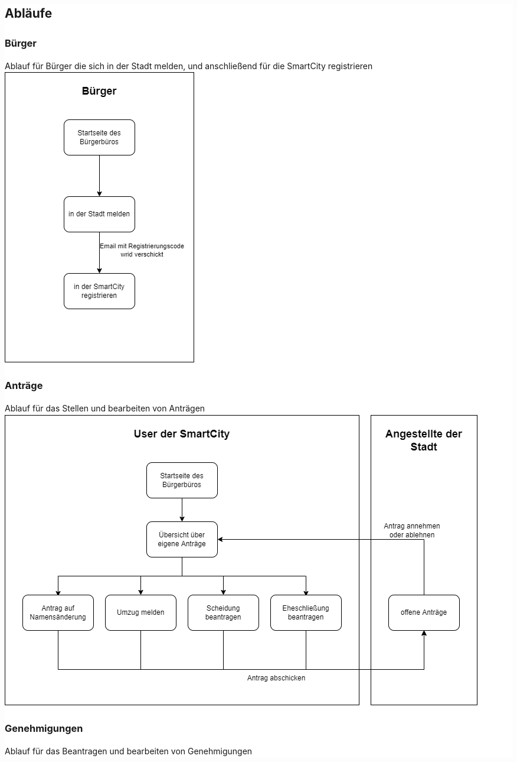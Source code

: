 ## Abläufe

### Bürger
Ablauf für Bürger die sich in der Stadt melden, und anschließend für die SmartCity registrieren  
![Ablauf Bürger](media/ablauf_buerger.png ':size=300x450')
### Anträge
Ablauf für das Stellen und bearbeiten von Anträgen  
![Ablauf Anträge](media/ablauf_antraege.png ':size=590x360')
### Genehmigungen
Ablauf für das Beantragen und bearbeiten von Genehmigungen  